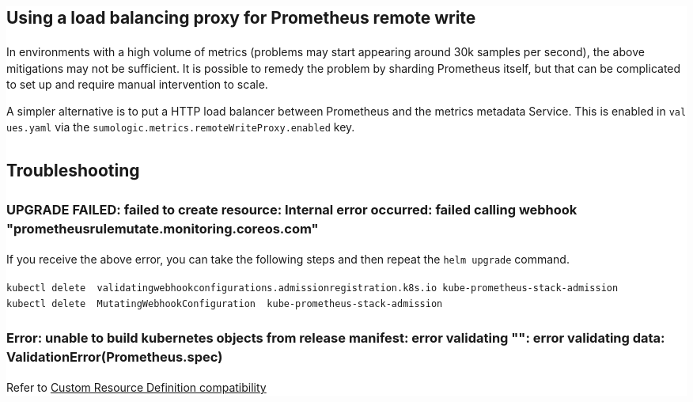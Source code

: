 ## Using a load balancing proxy for Prometheus remote write

In environments with a high volume of metrics (problems may start appearing around 30k samples per second), the above mitigations may not be
sufficient. It is possible to remedy the problem by sharding Prometheus itself, but that can be complicated to set up and require manual
intervention to scale.

A simpler alternative is to put a HTTP load balancer between Prometheus and the metrics metadata Service. This is enabled in `values.yaml`
via the `sumologic.metrics.remoteWriteProxy.enabled` key.

## Troubleshooting

### UPGRADE FAILED: failed to create resource: Internal error occurred: failed calling webhook "prometheusrulemutate.monitoring.coreos.com"

If you receive the above error, you can take the following steps and then repeat the `helm upgrade` command.

```bash
kubectl delete  validatingwebhookconfigurations.admissionregistration.k8s.io kube-prometheus-stack-admission
kubectl delete  MutatingWebhookConfiguration  kube-prometheus-stack-admission
```

### Error: unable to build kubernetes objects from release manifest: error validating "": error validating data: ValidationError(Prometheus.spec)

Refer to [Custom Resource Definition compatibility](#custom-resource-definition-compatibility)
